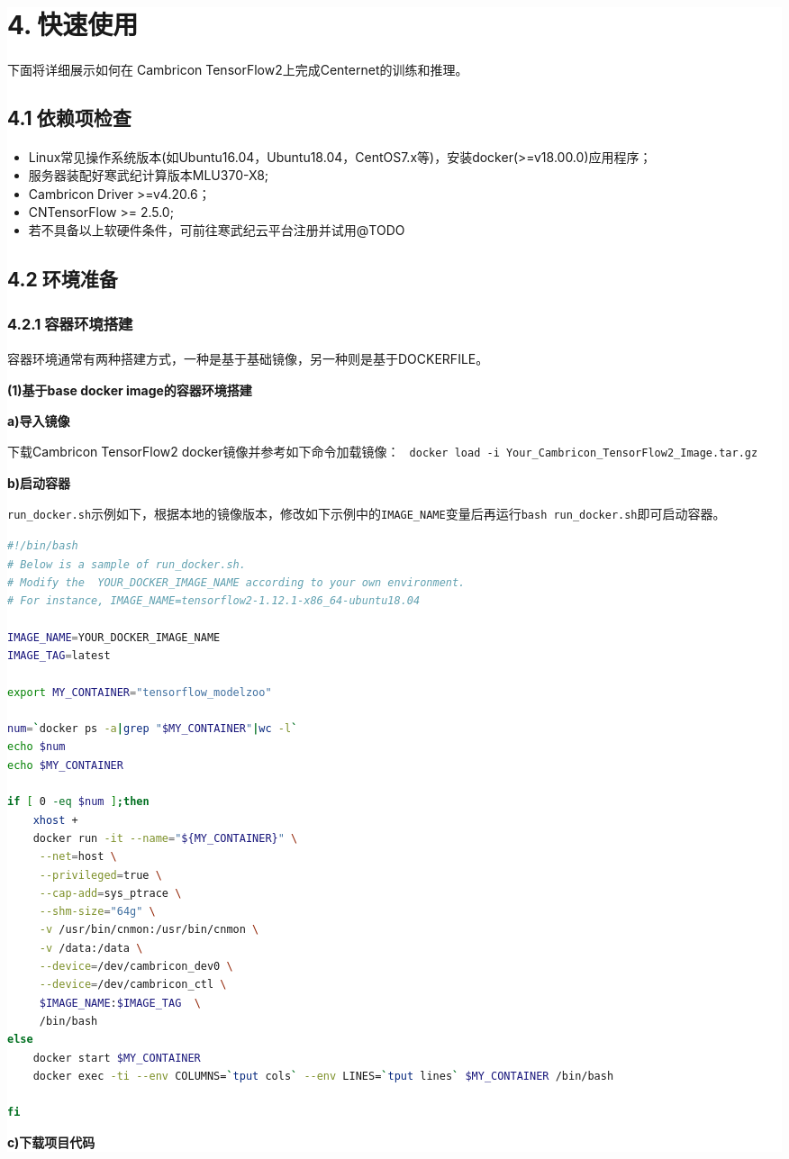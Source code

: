 
# 4. **快速使用**

下面将详细展示如何在 Cambricon TensorFlow2上完成Centernet的训练和推理。

## 4.1 **依赖项检查**

* Linux常见操作系统版本(如Ubuntu16.04，Ubuntu18.04，CentOS7.x等)，安装docker(>=v18.00.0)应用程序；
* 服务器装配好寒武纪计算版本MLU370-X8;
* Cambricon Driver >=v4.20.6；
* CNTensorFlow >= 2.5.0;
* 若不具备以上软硬件条件，可前往寒武纪云平台注册并试用@TODO

## 4.2 **环境准备**

### 4.2.1 **容器环境搭建**
容器环境通常有两种搭建方式，一种是基于基础镜像，另一种则是基于DOCKERFILE。

**(1)基于base docker image的容器环境搭建**

**a)导入镜像**

下载Cambricon TensorFlow2 docker镜像并参考如下命令加载镜像：
` docker load -i Your_Cambricon_TensorFlow2_Image.tar.gz`

**b)启动容器**

`run_docker.sh`示例如下，根据本地的镜像版本，修改如下示例中的`IMAGE_NAME`变量后再运行`bash run_docker.sh`即可启动容器。
```bash
#!/bin/bash
# Below is a sample of run_docker.sh.
# Modify the  YOUR_DOCKER_IMAGE_NAME according to your own environment.
# For instance, IMAGE_NAME=tensorflow2-1.12.1-x86_64-ubuntu18.04

IMAGE_NAME=YOUR_DOCKER_IMAGE_NAME
IMAGE_TAG=latest

export MY_CONTAINER="tensorflow_modelzoo"

num=`docker ps -a|grep "$MY_CONTAINER"|wc -l`
echo $num
echo $MY_CONTAINER

if [ 0 -eq $num ];then
    xhost +
    docker run -it --name="${MY_CONTAINER}" \
     --net=host \
     --privileged=true \
     --cap-add=sys_ptrace \
     --shm-size="64g" \
     -v /usr/bin/cnmon:/usr/bin/cnmon \
     -v /data:/data \
     --device=/dev/cambricon_dev0 \
     --device=/dev/cambricon_ctl \
     $IMAGE_NAME:$IMAGE_TAG  \
     /bin/bash
else
    docker start $MY_CONTAINER
    docker exec -ti --env COLUMNS=`tput cols` --env LINES=`tput lines` $MY_CONTAINER /bin/bash

fi
```
**c)下载项目代码**
